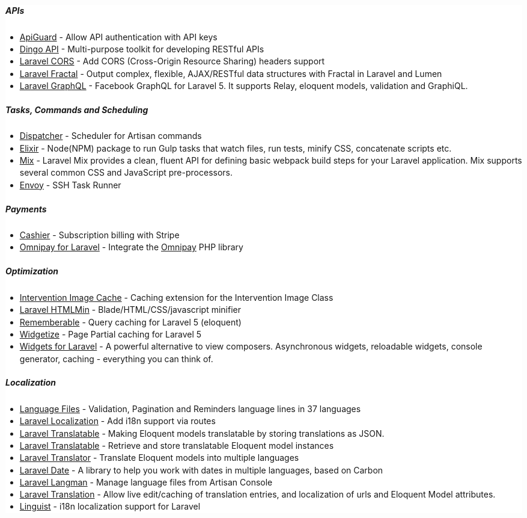 ##### APIs

* [ApiGuard](https://github.com/chrisbjr/api-guard) - Allow API authentication with API keys
* [Dingo API](https://github.com/dingo/api) - Multi-purpose toolkit for developing RESTful APIs
* [Laravel CORS](https://github.com/barryvdh/laravel-cors) - Add CORS (Cross-Origin Resource Sharing) headers support
* [Laravel Fractal](https://github.com/spatie/laravel-fractal) - Output complex, flexible, AJAX/RESTful data structures with Fractal in Laravel and Lumen
* [Laravel GraphQL](https://github.com/Folkloreatelier/laravel-graphql) - Facebook GraphQL for Laravel 5. It supports Relay, eloquent models, validation and GraphiQL.

##### Tasks, Commands and Scheduling

* [Dispatcher](https://github.com/indatus/dispatcher) - Scheduler for Artisan commands
* [Elixir](https://github.com/laravel/elixir) - Node(NPM) package to run Gulp tasks that watch files, run tests, minify CSS, concatenate scripts etc.
* [Mix](https://github.com/JeffreyWay/laravel-mix) - Laravel Mix provides a clean, fluent API for defining basic webpack build steps for your Laravel application. Mix supports several common CSS and JavaScript pre-processors.
* [Envoy](https://github.com/laravel/envoy) - SSH Task Runner

##### Payments

* [Cashier](https://github.com/laravel/cashier) - Subscription billing with Stripe
* [Omnipay for Laravel](https://github.com/ignited/laravel-omnipay) - Integrate the [Omnipay](https://github.com/thephpleague/omnipay) PHP library

##### Optimization

* [Intervention Image Cache](https://github.com/Intervention/imagecache) - Caching extension for the Intervention Image Class
* [Laravel HTMLMin](https://github.com/GrahamCampbell/Laravel-HTMLMin) - Blade/HTML/CSS/javascript minifier
* [Rememberable](https://github.com/dwightwatson/rememberable) - Query caching for Laravel 5 (eloquent)
* [Widgetize](https://github.com/imanghafoori1/laravel-widgetize) - Page Partial caching for Laravel 5
* [Widgets for Laravel](https://github.com/arrilot/laravel-widgets) - A powerful alternative to view composers. Asynchronous widgets, reloadable widgets, console generator, caching - everything you can think of.

##### Localization

* [Language Files](https://github.com/caouecs/Laravel-lang) - Validation, Pagination and Reminders language lines in 37 languages
* [Laravel Localization](https://github.com/mcamara/laravel-localization) - Add i18n support via routes
* [Laravel Translatable](https://github.com/spatie/laravel-translatable) - Making Eloquent models translatable by storing translations as JSON.
* [Laravel Translatable](https://github.com/dimsav/laravel-translatable) - Retrieve and store translatable Eloquent model instances
* [Laravel Translator](https://github.com/vinkla/laravel-translator) - Translate Eloquent models into multiple languages
* [Laravel Date](https://github.com/jenssegers/date) - A library to help you work with dates in multiple languages, based on Carbon
* [Laravel Langman](https://github.com/themsaid/laravel-langman) - Manage language files from Artisan Console
* [Laravel Translation](https://github.com/waavi/translation) - Allow live edit/caching of translation entries, and localization of urls and Eloquent Model attributes.
* [Linguist](https://github.com/keevitaja/linguist) - i18n localization support for Laravel
